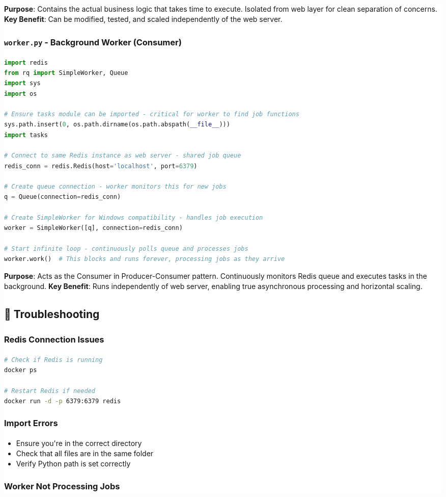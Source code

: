 **Purpose**: Contains the actual business logic that takes time to execute. Isolated from web layer for clean separation of concerns.
**Key Benefit**: Can be modified, tested, and scaled independently of the web server.

### `worker.py` - Background Worker (Consumer)

```python
import redis
from rq import SimpleWorker, Queue
import sys
import os

# Ensure tasks module can be imported - critical for worker to find job functions
sys.path.insert(0, os.path.dirname(os.path.abspath(__file__)))
import tasks

# Connect to same Redis instance as web server - shared job queue
redis_conn = redis.Redis(host='localhost', port=6379)

# Create queue connection - worker monitors this for new jobs
q = Queue(connection=redis_conn)

# Create SimpleWorker for Windows compatibility - handles job execution
worker = SimpleWorker([q], connection=redis_conn)

# Start infinite loop - continuously polls queue and processes jobs
worker.work()  # This blocks and runs forever, processing jobs as they arrive
```

**Purpose**: Acts as the Consumer in Producer-Consumer pattern. Continuously monitors Redis queue and executes tasks in the background.
**Key Benefit**: Runs independently of web server, enabling true asynchronous processing and horizontal scaling.

## 🐛 Troubleshooting

### Redis Connection Issues

```bash
# Check if Redis is running
docker ps

# Restart Redis if needed
docker run -d -p 6379:6379 redis
```

### Import Errors

-   Ensure you're in the correct directory
-   Check that all files are in the same folder
-   Verify Python path is set correctly

### Worker Not Processing Jobs
